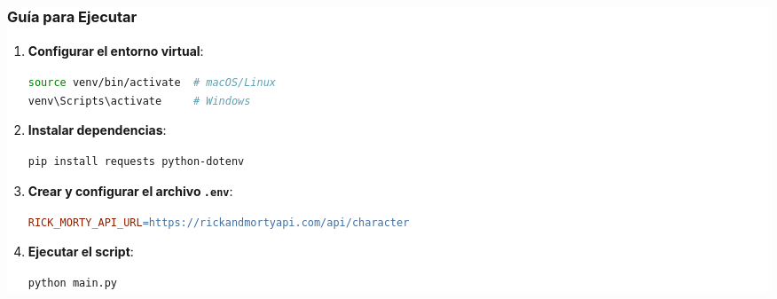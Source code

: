 
### **Guía para Ejecutar**

1. **Configurar el entorno virtual**:
    
    ```bash
    source venv/bin/activate  # macOS/Linux
    venv\Scripts\activate     # Windows
    ```
    
2. **Instalar dependencias**:
    
    ```bash
    pip install requests python-dotenv
    ```
    
3. **Crear y configurar el archivo `.env`**:
    
    ```makefile
    RICK_MORTY_API_URL=https://rickandmortyapi.com/api/character
    ```
    
4. **Ejecutar el script**:
    
    ```bash
    python main.py
    ```